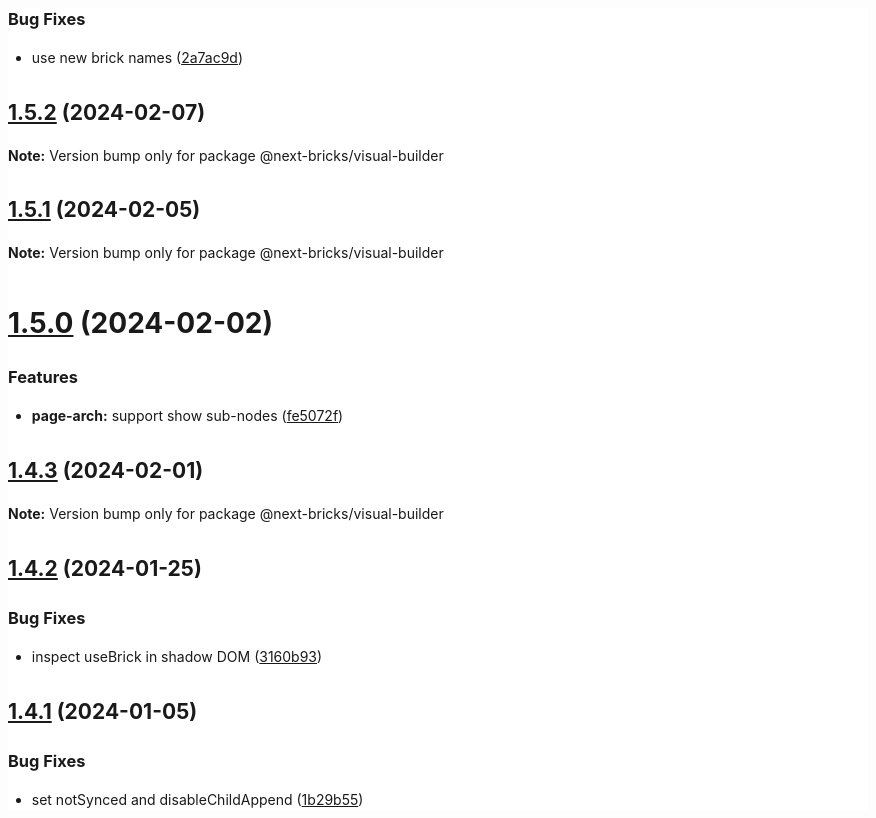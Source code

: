 ### Bug Fixes

- use new brick names ([2a7ac9d](https://github.com/easyops-cn/next-bricks/commit/2a7ac9d454a06bfd51cc12a4a9cdf219d1d97f2f))

## [1.5.2](https://github.com/easyops-cn/next-bricks/compare/@next-bricks/visual-builder@1.5.1...@next-bricks/visual-builder@1.5.2) (2024-02-07)

**Note:** Version bump only for package @next-bricks/visual-builder

## [1.5.1](https://github.com/easyops-cn/next-bricks/compare/@next-bricks/visual-builder@1.5.0...@next-bricks/visual-builder@1.5.1) (2024-02-05)

**Note:** Version bump only for package @next-bricks/visual-builder

# [1.5.0](https://github.com/easyops-cn/next-bricks/compare/@next-bricks/visual-builder@1.4.3...@next-bricks/visual-builder@1.5.0) (2024-02-02)

### Features

- **page-arch:** support show sub-nodes ([fe5072f](https://github.com/easyops-cn/next-bricks/commit/fe5072f6b0be97615be9d03d1a3c99f1592c8979))

## [1.4.3](https://github.com/easyops-cn/next-bricks/compare/@next-bricks/visual-builder@1.4.2...@next-bricks/visual-builder@1.4.3) (2024-02-01)

**Note:** Version bump only for package @next-bricks/visual-builder

## [1.4.2](https://github.com/easyops-cn/next-bricks/compare/@next-bricks/visual-builder@1.4.1...@next-bricks/visual-builder@1.4.2) (2024-01-25)

### Bug Fixes

- inspect useBrick in shadow DOM ([3160b93](https://github.com/easyops-cn/next-bricks/commit/3160b93be6f61dece2c9eb64dca4ac81fa1c7258))

## [1.4.1](https://github.com/easyops-cn/next-bricks/compare/@next-bricks/visual-builder@1.4.0...@next-bricks/visual-builder@1.4.1) (2024-01-05)

### Bug Fixes

- set notSynced and disableChildAppend ([1b29b55](https://github.com/easyops-cn/next-bricks/commit/1b29b55e33fef4633e57edf7e93878650213b18e))
